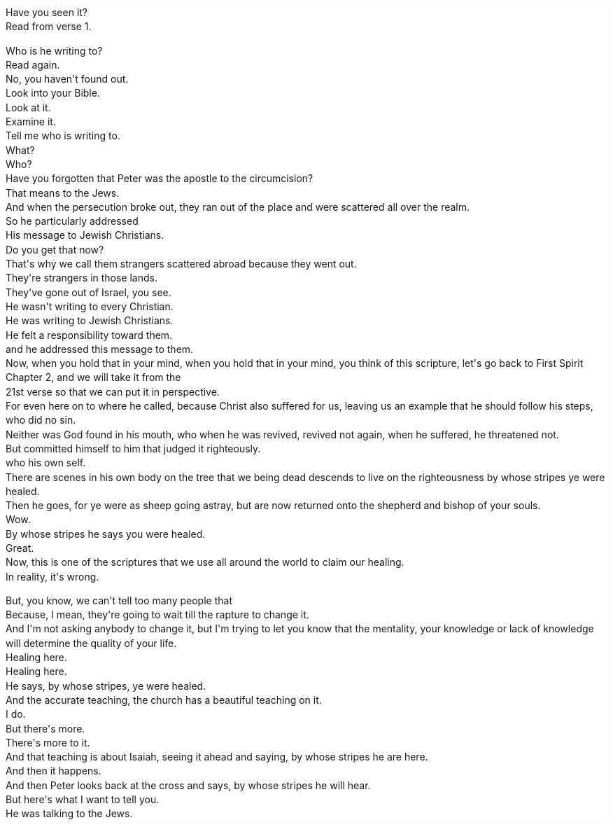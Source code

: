 
  
 Have you seen it?  
Read from verse 1.  


  
 Who is he writing to?  
Read again.  
No, you haven't found out.  
Look into your Bible.  
Look at it.  
Examine it.  
Tell me who is writing to.  
What?  
 Who?  
Have you forgotten that Peter was the apostle to the circumcision?  
That means to the Jews.  
And when the persecution broke out, they ran out of the place and were scattered all over the realm.  
So he particularly addressed  
 His message to Jewish Christians.  
Do you get that now?  
That's why we call them strangers scattered abroad because they went out.  
They're strangers in those lands.  
They've gone out of Israel, you see.  
He wasn't writing to every Christian.  
He was writing to Jewish Christians.  
He felt a responsibility toward them.  
 and he addressed this message to them.  
Now, when you hold that in your mind, when you hold that in your mind, you think of this scripture, let's go back to First Spirit Chapter 2, and we will take it from the  
 21st verse so that we can put it in perspective.  
For even here on to where he called, because Christ also suffered for us, leaving us an example that he should follow his steps, who did no sin.  
Neither was God found in his mouth, who when he was revived, revived not again, when he suffered, he threatened not.  
But committed himself to him that judged it righteously.  
 who his own self.  
There are scenes in his own body on the tree that we being dead descends to live on the righteousness by whose stripes ye were healed.  
Then he goes, for ye were as sheep going astray, but are now returned onto the shepherd and bishop of your souls.  
Wow.  
By whose stripes he says you were healed.  
 Great.  
Now, this is one of the scriptures that we use all around the world to claim our healing.  
In reality, it's wrong.  


  
But, you know, we can't tell too many people that  
 Because, I mean, they're going to wait till the rapture to change it.  
And I'm not asking anybody to change it, but I'm trying to let you know that the mentality, your knowledge or lack of knowledge will determine the quality of your life.  
Healing here.  
Healing here.  
He says, by whose stripes, ye were healed.  
 And the accurate teaching, the church has a beautiful teaching on it.  
I do.  
But there's more.  
There's more to it.  
And that teaching is about Isaiah, seeing it ahead and saying, by whose stripes he are here.  
And then it happens.  
And then Peter looks back at the cross and says, by whose stripes he will hear.  
But here's what I want to tell you.  
 He was talking to the Jews.  